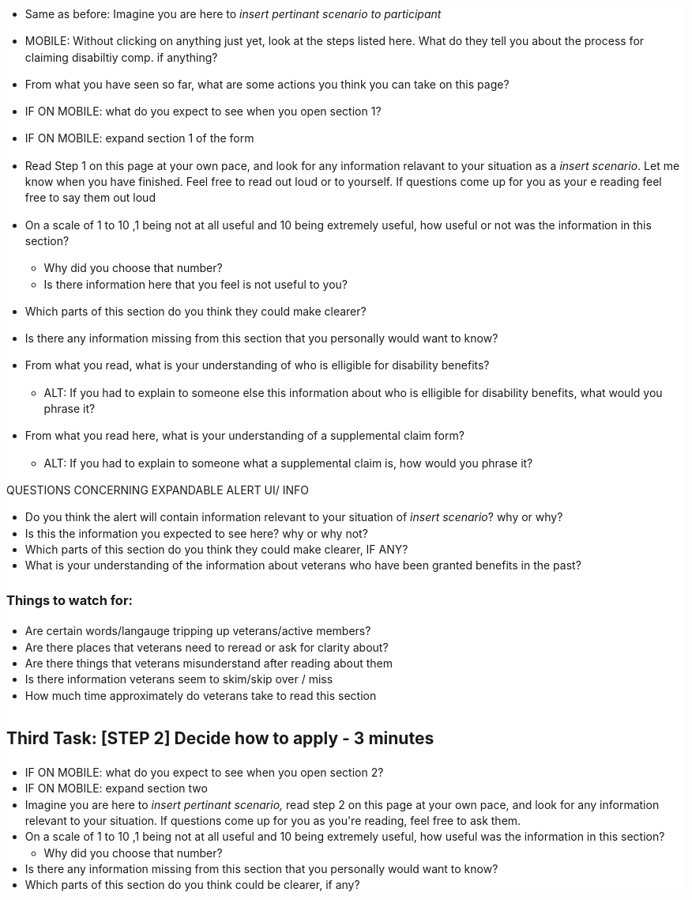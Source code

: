 - Same as before: Imagine you are here to *insert pertinant scenario to participant*
- MOBILE: Without clicking on anything just yet, look at the steps listed here. What do they tell you about the process for claiming disabiltiy comp. if anything?
- From what you have seen so far, what are some actions you think you can take on this page? 

- IF ON MOBILE: what do you expect to see when you open section 1?
- IF ON MOBILE: expand section 1 of the form 

- Read Step 1 on this page at your own pace, and look for any information relavant to your situation as a *insert scenario*. Let me know when you have finished. Feel free to read out loud or to yourself.  If questions come up for you as your e reading feel free to say them out loud

- On a scale of 1 to 10 ,1 being not at all useful and 10 being extremely useful, how useful or not was the information in this section?
    - Why did you choose that number?
    - Is there information here that you feel is not useful to you?

- Which parts of this section do you think they could make clearer?
- Is there any information missing from this section that you personally would want to know?
- From what you read, what is your understanding of who is elligible for disability benefits?
   - ALT: If you had to explain to someone else this information about who is elligible for disability benefits, what would you phrase it?
- From what you read here, what is your understanding of a supplemental claim form?
     - ALT: If you had to explain to someone what a supplemental claim is, how would you phrase it?

QUESTIONS CONCERNING EXPANDABLE ALERT UI/ INFO

- Do you think the alert will contain information relevant to your situation of *insert scenario*? why or why?
- Is this the information you expected to see here? why or why not?
- Which parts of this section do you think they could make clearer, IF ANY?
- What is your understanding of the information about veterans who have been granted benefits in the past?

### Things to watch for:

- Are certain words/langauge tripping up veterans/active members?
- Are there places that veterans need to reread or ask for clarity about?
- Are there things that veterans misunderstand after reading about them
- Is there information veterans seem to skim/skip over / miss
- How much time approximately do veterans take to read this section 

## Third Task: [STEP 2] Decide how to apply - 3 minutes

- IF ON MOBILE: what do you expect to see when you open section 2? 
- IF ON MOBILE: expand section two
- Imagine you are here to *insert pertinant scenario,* read step 2 on this page at your own pace, and look for any information relevant to your situation. If questions come up for you as you're reading, feel free to ask them. 
- On a scale of 1 to 10 ,1 being not at all useful and 10 being extremely useful, how useful was the information in this section?
    - Why did you choose that number?
- Is there any information missing from this section that you personally would want to know?
- Which parts of this section do you think could be clearer, if any?
